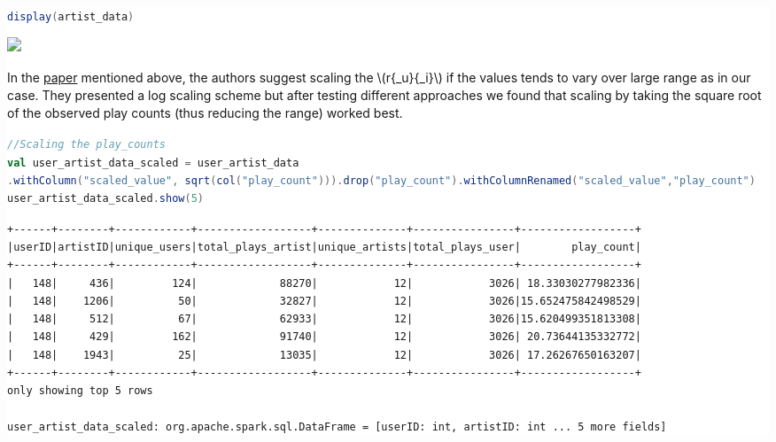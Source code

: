 </div>

<div class="cell code" execution_count="1" scrolled="false">

``` scala
display(artist_data)
```

</div>

<div class="cell markdown">

![](https://github.com/r-e-x-a-g-o-n/scalable-data-science/blob/master/images/ScaDaMaLe/000_0-sds-3-x-projects/4_02_10.JPG?raw=true)

</div>

<div class="cell markdown">

In the [paper](https://www.researchgate.net/publication/220765111_Collaborative_Filtering_for_Implicit_Feedback_Datasets) mentioned above, the authors suggest scaling the \\(r{_u}{_i}\\) if the values tends to vary over large range as in our case. They presented a log scaling scheme but after testing different approaches we found that scaling by taking the square root of the observed play counts (thus reducing the range) worked best.

</div>

<div class="cell code" execution_count="1" scrolled="false">

``` scala
//Scaling the play_counts
val user_artist_data_scaled = user_artist_data
.withColumn("scaled_value", sqrt(col("play_count"))).drop("play_count").withColumnRenamed("scaled_value","play_count")
user_artist_data_scaled.show(5)
```

<div class="output execute_result plain_result" execution_count="1">

    +------+--------+------------+------------------+--------------+----------------+------------------+
    |userID|artistID|unique_users|total_plays_artist|unique_artists|total_plays_user|        play_count|
    +------+--------+------------+------------------+--------------+----------------+------------------+
    |   148|     436|         124|             88270|            12|            3026| 18.33030277982336|
    |   148|    1206|          50|             32827|            12|            3026|15.652475842498529|
    |   148|     512|          67|             62933|            12|            3026|15.620499351813308|
    |   148|     429|         162|             91740|            12|            3026| 20.73644135332772|
    |   148|    1943|          25|             13035|            12|            3026| 17.26267650163207|
    +------+--------+------------+------------------+--------------+----------------+------------------+
    only showing top 5 rows

    user_artist_data_scaled: org.apache.spark.sql.DataFrame = [userID: int, artistID: int ... 5 more fields]

